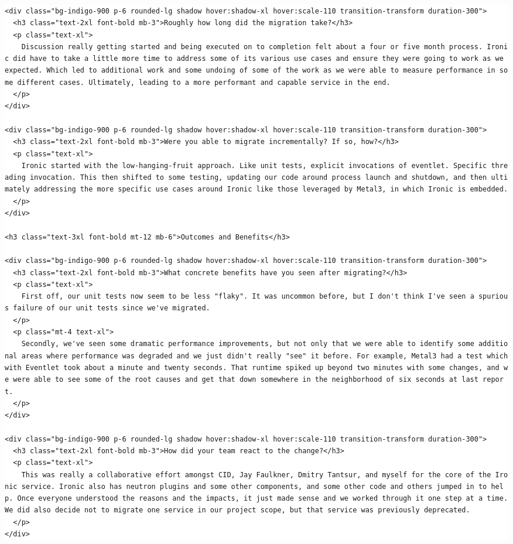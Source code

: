     <div class="bg-indigo-900 p-6 rounded-lg shadow hover:shadow-xl hover:scale-110 transition-transform duration-300">
      <h3 class="text-2xl font-bold mb-3">Roughly how long did the migration take?</h3>
      <p class="text-xl">
        Discussion really getting started and being executed on to completion felt about a four or five month process. Ironic did have to take a little more time to address some of its various use cases and ensure they were going to work as we expected. Which led to additional work and some undoing of some of the work as we were able to measure performance in some different cases. Ultimately, leading to a more performant and capable service in the end. 
      </p>
    </div>
    
    <div class="bg-indigo-900 p-6 rounded-lg shadow hover:shadow-xl hover:scale-110 transition-transform duration-300">
      <h3 class="text-2xl font-bold mb-3">Were you able to migrate incrementally? If so, how?</h3>
      <p class="text-xl">
        Ironic started with the low-hanging-fruit approach. Like unit tests, explicit invocations of eventlet. Specific threading invocation. This then shifted to some testing, updating our code around process launch and shutdown, and then ultimately addressing the more specific use cases around Ironic like those leveraged by Metal3, in which Ironic is embedded.
      </p>
    </div>
    
    <h3 class="text-3xl font-bold mt-12 mb-6">Outcomes and Benefits</h3>
    
    <div class="bg-indigo-900 p-6 rounded-lg shadow hover:shadow-xl hover:scale-110 transition-transform duration-300">
      <h3 class="text-2xl font-bold mb-3">What concrete benefits have you seen after migrating?</h3>
      <p class="text-xl">
        First off, our unit tests now seem to be less "flaky". It was uncommon before, but I don't think I've seen a spurious failure of our unit tests since we've migrated.
      </p>
      <p class="mt-4 text-xl">
        Secondly, we've seen some dramatic performance improvements, but not only that we were able to identify some additional areas where performance was degraded and we just didn't really "see" it before. For example, Metal3 had a test which with Eventlet took about a minute and twenty seconds. That runtime spiked up beyond two minutes with some changes, and we were able to see some of the root causes and get that down somewhere in the neighborhood of six seconds at last report.
      </p>
    </div>
    
    <div class="bg-indigo-900 p-6 rounded-lg shadow hover:shadow-xl hover:scale-110 transition-transform duration-300">
      <h3 class="text-2xl font-bold mb-3">How did your team react to the change?</h3>
      <p class="text-xl">
        This was really a collaborative effort amongst CID, Jay Faulkner, Dmitry Tantsur, and myself for the core of the Ironic service. Ironic also has neutron plugins and some other components, and some other code and others jumped in to help. Once everyone understood the reasons and the impacts, it just made sense and we worked through it one step at a time. We did also decide not to migrate one service in our project scope, but that service was previously deprecated. 
      </p>
    </div>
    